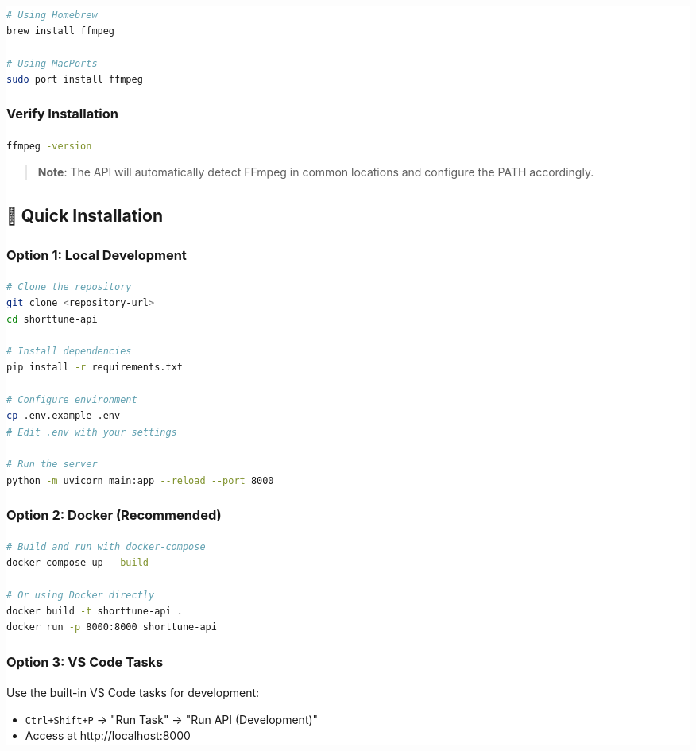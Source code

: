 ```bash
# Using Homebrew
brew install ffmpeg

# Using MacPorts
sudo port install ffmpeg
```

### Verify Installation

```bash
ffmpeg -version
```

> **Note**: The API will automatically detect FFmpeg in common locations and configure the PATH accordingly.

## 🔧 Quick Installation

### Option 1: Local Development

```bash
# Clone the repository
git clone <repository-url>
cd shorttune-api

# Install dependencies
pip install -r requirements.txt

# Configure environment
cp .env.example .env
# Edit .env with your settings

# Run the server
python -m uvicorn main:app --reload --port 8000
```

### Option 2: Docker (Recommended)

```bash
# Build and run with docker-compose
docker-compose up --build

# Or using Docker directly
docker build -t shorttune-api .
docker run -p 8000:8000 shorttune-api
```

### Option 3: VS Code Tasks

Use the built-in VS Code tasks for development:

- `Ctrl+Shift+P` → "Run Task" → "Run API (Development)"
- Access at http://localhost:8000
